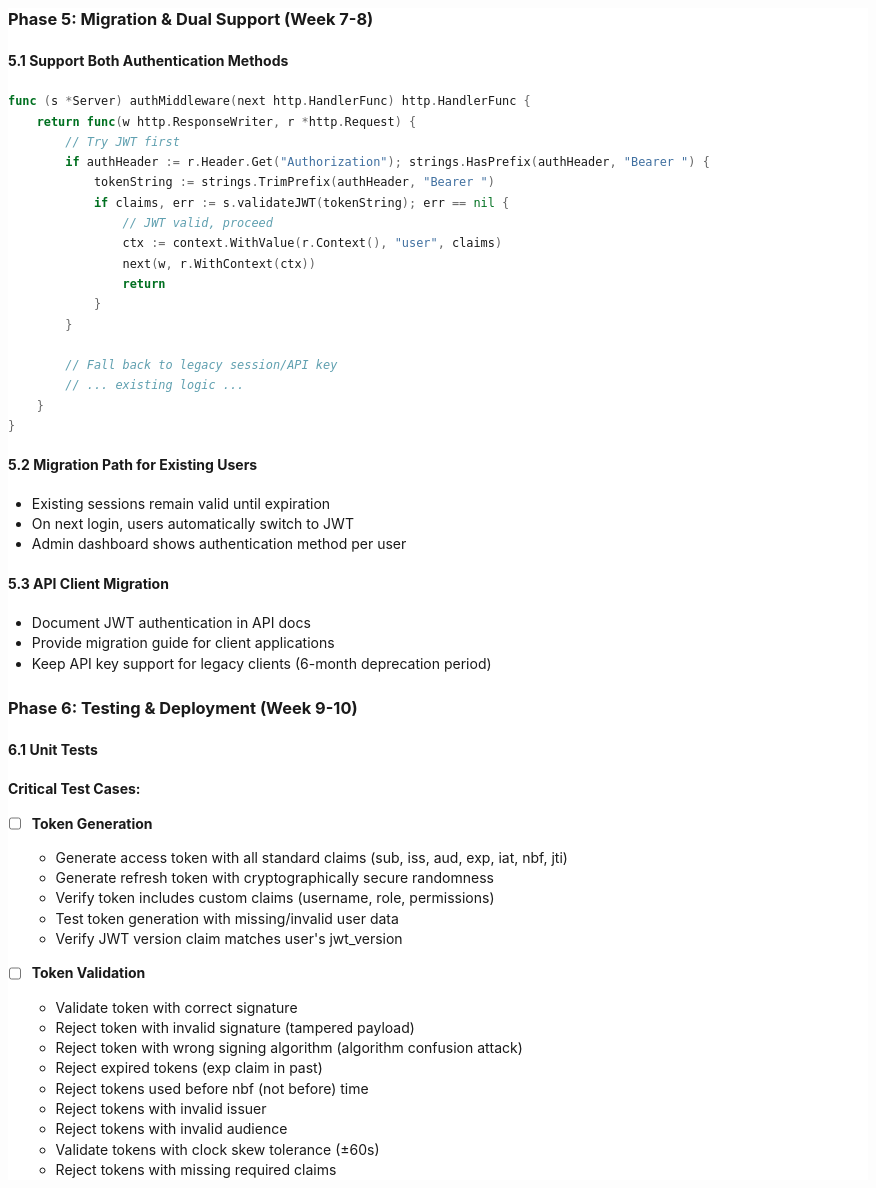 ### Phase 5: Migration & Dual Support (Week 7-8)

#### 5.1 Support Both Authentication Methods
```go
func (s *Server) authMiddleware(next http.HandlerFunc) http.HandlerFunc {
    return func(w http.ResponseWriter, r *http.Request) {
        // Try JWT first
        if authHeader := r.Header.Get("Authorization"); strings.HasPrefix(authHeader, "Bearer ") {
            tokenString := strings.TrimPrefix(authHeader, "Bearer ")
            if claims, err := s.validateJWT(tokenString); err == nil {
                // JWT valid, proceed
                ctx := context.WithValue(r.Context(), "user", claims)
                next(w, r.WithContext(ctx))
                return
            }
        }

        // Fall back to legacy session/API key
        // ... existing logic ...
    }
}
```

#### 5.2 Migration Path for Existing Users
- Existing sessions remain valid until expiration
- On next login, users automatically switch to JWT
- Admin dashboard shows authentication method per user

#### 5.3 API Client Migration
- Document JWT authentication in API docs
- Provide migration guide for client applications
- Keep API key support for legacy clients (6-month deprecation period)

### Phase 6: Testing & Deployment (Week 9-10)

#### 6.1 Unit Tests

**Critical Test Cases:**

- [ ] **Token Generation**
  - Generate access token with all standard claims (sub, iss, aud, exp, iat, nbf, jti)
  - Generate refresh token with cryptographically secure randomness
  - Verify token includes custom claims (username, role, permissions)
  - Test token generation with missing/invalid user data
  - Verify JWT version claim matches user's jwt_version

- [ ] **Token Validation**
  - Validate token with correct signature
  - Reject token with invalid signature (tampered payload)
  - Reject token with wrong signing algorithm (algorithm confusion attack)
  - Reject expired tokens (exp claim in past)
  - Reject tokens used before nbf (not before) time
  - Reject tokens with invalid issuer
  - Reject tokens with invalid audience
  - Validate tokens with clock skew tolerance (±60s)
  - Reject tokens with missing required claims
